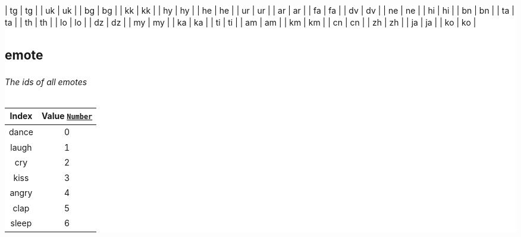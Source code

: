 | tg | tg |
| uk | uk |
| bg | bg |
| kk | kk |
| hy | hy |
| he | he |
| ur | ur |
| ar | ar |
| fa | fa |
| dv | dv |
| ne | ne |
| hi | hi |
| bn | bn |
| ta | ta |
| th | th |
| lo | lo |
| dz | dz |
| my | my |
| ka | ka |
| ti | ti |
| am | am |
| km | km |
| cn | cn |
| zh | zh |
| ja | ja |
| ko | ko |
## <a id=emote></a>emote
###### The ids of all emotes

| Index | Value  [`Number`](https://developer.mozilla.org/en-US/docs/Web/JavaScript/Reference/Global_Objects/Number) |
| :-: | :-: |
| dance | 0 |
| laugh | 1 |
| cry | 2 |
| kiss | 3 |
| angry | 4 |
| clap | 5 |
| sleep | 6 |